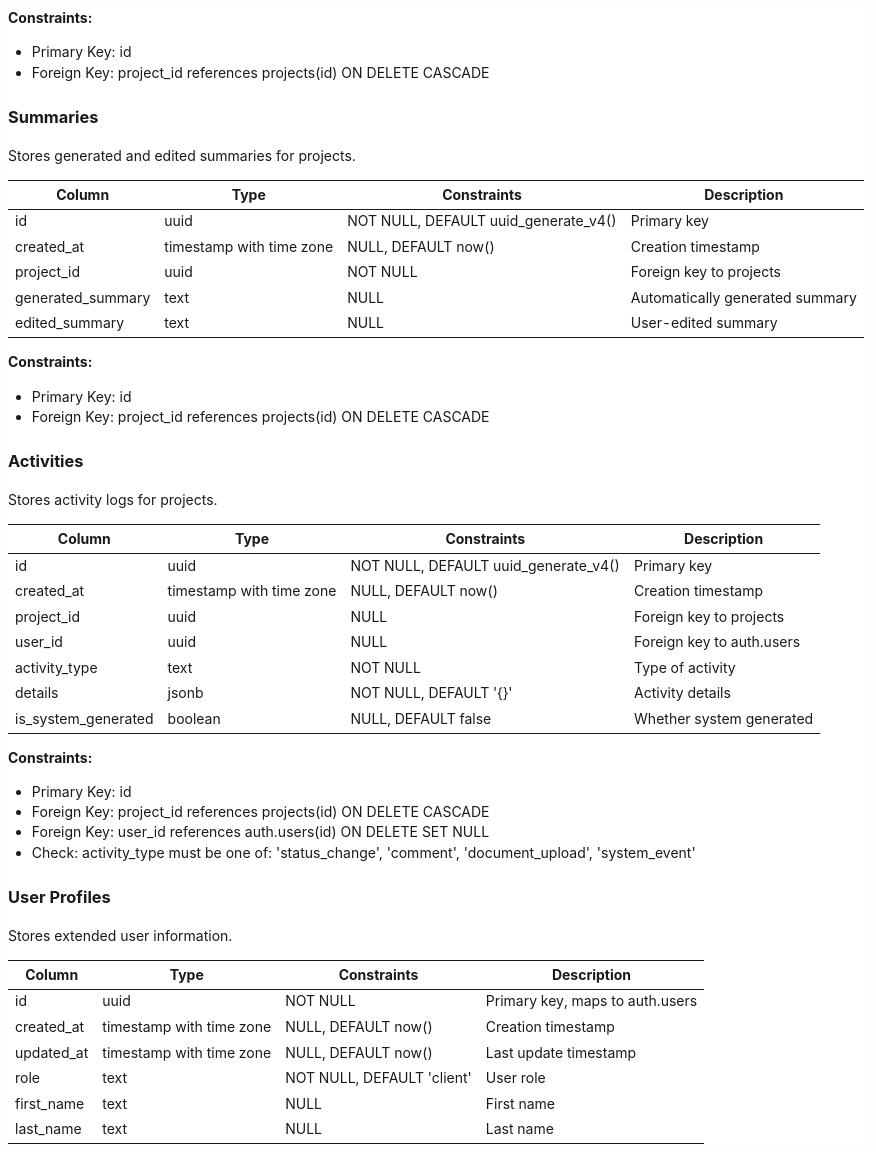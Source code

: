 **Constraints:**
- Primary Key: id
- Foreign Key: project_id references projects(id) ON DELETE CASCADE

### Summaries

Stores generated and edited summaries for projects.

| Column | Type | Constraints | Description |
|--------|------|-------------|-------------|
| id | uuid | NOT NULL, DEFAULT uuid_generate_v4() | Primary key |
| created_at | timestamp with time zone | NULL, DEFAULT now() | Creation timestamp |
| project_id | uuid | NOT NULL | Foreign key to projects |
| generated_summary | text | NULL | Automatically generated summary |
| edited_summary | text | NULL | User-edited summary |

**Constraints:**
- Primary Key: id
- Foreign Key: project_id references projects(id) ON DELETE CASCADE

### Activities

Stores activity logs for projects.

| Column | Type | Constraints | Description |
|--------|------|-------------|-------------|
| id | uuid | NOT NULL, DEFAULT uuid_generate_v4() | Primary key |
| created_at | timestamp with time zone | NULL, DEFAULT now() | Creation timestamp |
| project_id | uuid | NULL | Foreign key to projects |
| user_id | uuid | NULL | Foreign key to auth.users |
| activity_type | text | NOT NULL | Type of activity |
| details | jsonb | NOT NULL, DEFAULT '{}' | Activity details |
| is_system_generated | boolean | NULL, DEFAULT false | Whether system generated |

**Constraints:**
- Primary Key: id
- Foreign Key: project_id references projects(id) ON DELETE CASCADE
- Foreign Key: user_id references auth.users(id) ON DELETE SET NULL
- Check: activity_type must be one of: 'status_change', 'comment', 'document_upload', 'system_event'

### User Profiles

Stores extended user information.

| Column | Type | Constraints | Description |
|--------|------|-------------|-------------|
| id | uuid | NOT NULL | Primary key, maps to auth.users |
| created_at | timestamp with time zone | NULL, DEFAULT now() | Creation timestamp |
| updated_at | timestamp with time zone | NULL, DEFAULT now() | Last update timestamp |
| role | text | NOT NULL, DEFAULT 'client' | User role |
| first_name | text | NULL | First name |
| last_name | text | NULL | Last name |